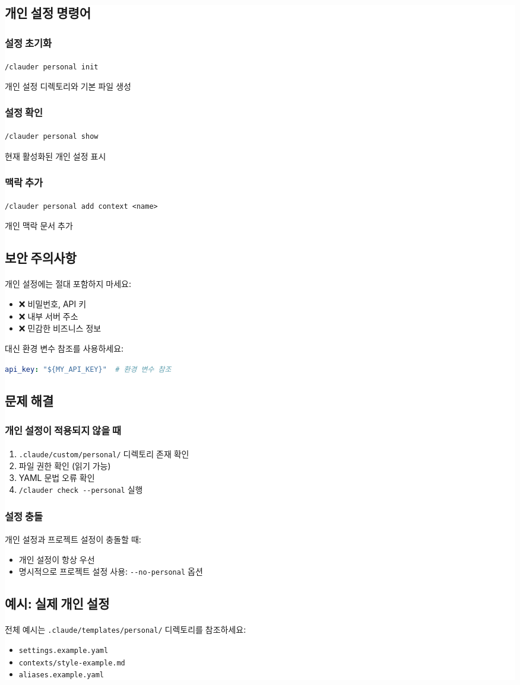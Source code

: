 ## 개인 설정 명령어

### 설정 초기화
```
/clauder personal init
```
개인 설정 디렉토리와 기본 파일 생성

### 설정 확인
```
/clauder personal show
```
현재 활성화된 개인 설정 표시

### 맥락 추가
```
/clauder personal add context <name>
```
개인 맥락 문서 추가

## 보안 주의사항

개인 설정에는 절대 포함하지 마세요:
- ❌ 비밀번호, API 키
- ❌ 내부 서버 주소
- ❌ 민감한 비즈니스 정보

대신 환경 변수 참조를 사용하세요:
```yaml
api_key: "${MY_API_KEY}"  # 환경 변수 참조
```

## 문제 해결

### 개인 설정이 적용되지 않을 때
1. `.claude/custom/personal/` 디렉토리 존재 확인
2. 파일 권한 확인 (읽기 가능)
3. YAML 문법 오류 확인
4. `/clauder check --personal` 실행

### 설정 충돌
개인 설정과 프로젝트 설정이 충돌할 때:
- 개인 설정이 항상 우선
- 명시적으로 프로젝트 설정 사용: `--no-personal` 옵션

## 예시: 실제 개인 설정

전체 예시는 `.claude/templates/personal/` 디렉토리를 참조하세요:
- `settings.example.yaml`
- `contexts/style-example.md`
- `aliases.example.yaml`